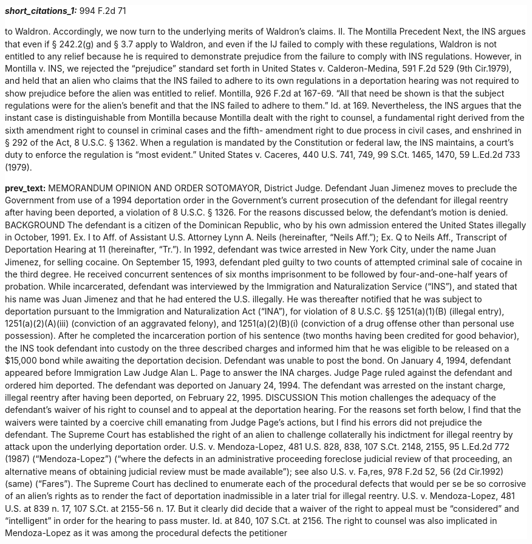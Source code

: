 ***short_citations_1:*** 994 F.2d 71

to Waldron. Accordingly, we now turn to the underlying merits of Waldron’s claims. II. The Montilla Precedent Next, the INS argues that even if § 242.2(g) and § 3.7 apply to Waldron, and even if the IJ failed to comply with these regulations, Waldron is not entitled to any relief because he is required to demonstrate prejudice from the failure to comply with INS regulations. However, in Montilla v. INS, we rejected the “prejudice” standard set forth in United States v. Calderon-Medina, 591 F.2d 529 (9th Cir.1979), and held that an alien who claims that the INS failed to adhere to its own regulations in a deportation hearing was not required to show prejudice before the alien was entitled to relief. Montilla, 926 F.2d at 167-69. “All that need be shown is that the subject regulations were for the alien’s benefit and that the INS failed to adhere to them.” Id. at 169. Nevertheless, the INS argues that the instant case is distinguishable from Montilla because Montilla dealt with the right to counsel, a fundamental right derived from the sixth amendment right to counsel in criminal cases and the fifth- amendment right to due process in civil cases, and enshrined in § 292 of the Act, 8 U.S.C. § 1362. When a regulation is mandated by the Constitution or federal law, the INS maintains, a court’s duty to enforce the regulation is “most evident.” United States v. Caceres, 440 U.S. 741, 749, 99 S.Ct. 1465, 1470, 59 L.Ed.2d 733 (1979).

**prev_text:**
MEMORANDUM OPINION AND ORDER SOTOMAYOR, District Judge. Defendant Juan Jimenez moves to preclude the
Government from use of a 1994 deportation order in the Government’s current prosecution of the
defendant for illegal reentry after having been deported, a violation of 8 U.S.C. § 1326. For the
reasons discussed below, the defendant’s motion is denied. BACKGROUND The defendant is a citizen of
the Dominican Republic, who by his own admission entered the United States illegally in October,
1991. Ex. I to Aff. of Assistant U.S. Attorney Lynn A. Neils (hereinafter, “Neils Aff.”); Ex. Q to
Neils Aff., Transcript of Deportation Hearing at 11 (hereinafter, “Tr.”). In 1992, defendant was
twice arrested in New York City, under the name Juan Jimenez, for selling cocaine. On September 15,
1993, defendant pled guilty to two counts of attempted criminal sale of cocaine in the third degree.
He received concurrent sentences of six months imprisonment to be followed by four-and-one-half
years of probation. While incarcerated, defendant was interviewed by the Immigration and
Naturalization Service (“INS”), and stated that his name was Juan Jimenez and that he had entered
the U.S. illegally. He was thereafter notified that he was subject to deportation pursuant to the
Immigration and Naturalization Act (“INA”), for violation of 8 U.S.C. §§ 1251(a)(1)(B) (illegal
entry), 1251(a)(2)(A)(iii) (conviction of an aggravated felony), and 1251(a)(2)(B)(i) (conviction of
a drug offense other than personal use possession). After he completed the incarceration portion of
his sentence (two months having been credited for good behavior), the INS took defendant into
custody on the three described charges and informed him that he was eligible to be released on a
$15,000 bond while awaiting the deportation decision. Defendant was unable to post the bond. On
January 4, 1994, defendant appeared before Immigration Law Judge Alan L. Page to answer the INA
charges. Judge Page ruled against the defendant and ordered him deported. The defendant was deported
on January 24, 1994. The defendant was arrested on the instant charge, illegal reentry after having
been deported, on February 22, 1995. DISCUSSION This motion challenges the adequacy of the
defendant’s waiver of his right to counsel and to appeal at the deportation hearing. For the reasons
set forth below, I find that the waivers were tainted by a coercive chill emanating from Judge
Page’s actions, but I find his errors did not prejudice the defendant. The Supreme Court has
established the right of an alien to challenge collaterally his indictment for illegal reentry by
attack upon the underlying deportation order. U.S. v. Mendoza-Lopez, 481 U.S. 828, 838, 107 S.Ct.
2148, 2155, 95 L.Ed.2d 772 (1987) (“Mendoza-Lopez”) (“where the defects in an administrative
proceeding foreclose judicial review of that proceeding, an alternative means of obtaining judicial
review must be made available”); see also U.S. v. Fa,res, 978 F.2d 52, 56 (2d Cir.1992) (same)
(“Fares”). The Supreme Court has declined to enumerate each of the procedural defects that would per
se be so corrosive of an alien’s rights as to render the fact of deportation inadmissible in a later
trial for illegal reentry. U.S. v. Mendoza-Lopez, 481 U.S. at 839 n. 17, 107 S.Ct. at 2155-56 n. 17.
But it clearly did decide that a waiver of the right to appeal must be “considered” and
“intelligent” in order for the hearing to pass muster. Id. at 840, 107 S.Ct. at 2156. The right to
counsel was also implicated in Mendoza-Lopez as it was among the procedural defects the petitioner